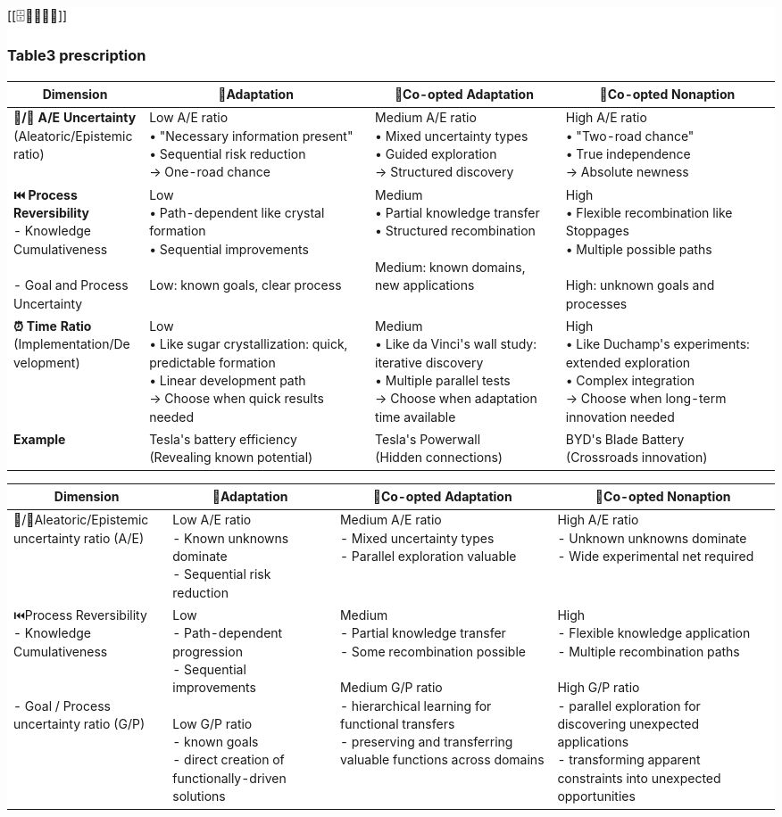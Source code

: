 [[🗄️📜🌱🦅🐠]]

### Table3 prescription

| Dimension                                                                                        | 🌱Adaptation                                                                                                                         | 🦅Co-opted Adaptation                                                                                                               | 🐠Co-opted Nonaption                                                                                                             |
| ------------------------------------------------------------------------------------------------ | ------------------------------------------------------------------------------------------------------------------------------------ | ----------------------------------------------------------------------------------------------------------------------------------- | -------------------------------------------------------------------------------------------------------------------------------- |
| **🔮/🎲 A/E Uncertainty**<br>(Aleatoric/Epistemic ratio)                                         | Low A/E ratio<br>• "Necessary information present"<br>• Sequential risk reduction<br>→ One-road chance                               | Medium A/E ratio<br>• Mixed uncertainty types<br>• Guided exploration<br>→ Structured discovery                                     | High A/E ratio<br>• "Two-road chance"<br>• True independence<br>→ Absolute newness                                               |
| **⏮️ Process Reversibility**<br>- Knowledge Cumulativeness<br><br>- Goal and Process Uncertainty | Low<br>• Path-dependent like crystal formation<br>• Sequential improvements<br><br>Low: known goals, clear process                   | Medium<br>• Partial knowledge transfer<br>• Structured recombination<br><br>Medium: known domains, new applications                 | High<br>• Flexible recombination like Stoppages<br>• Multiple possible paths<br><br>High: unknown goals and processes            |
| **⏰ Time Ratio**<br>(Implementation/Development)                                                 | Low<br>• Like sugar crystallization: quick, predictable formation<br>• Linear development path<br>→ Choose when quick results needed | Medium<br>• Like da Vinci's wall study: iterative discovery<br>• Multiple parallel tests<br>→ Choose when adaptation time available | High<br>• Like Duchamp's experiments: extended exploration<br>• Complex integration<br>→ Choose when long-term innovation needed |
| **Example**                                                                                      | Tesla's battery efficiency<br>(Revealing known potential)                                                                            | Tesla's Powerwall<br>(Hidden connections)                                                                                           | BYD's Blade Battery<br>(Crossroads innovation)                                                                                   |

| Dimension                                                                                                 | 🌱Adaptation                                                                                                                                                     | 🦅Co-opted Adaptation                                                                                                                                                                                                  | 🐠Co-opted Nonaption                                                                                                                                                                                                                    |
| --------------------------------------------------------------------------------------------------------- | ---------------------------------------------------------------------------------------------------------------------------------------------------------------- | ---------------------------------------------------------------------------------------------------------------------------------------------------------------------------------------------------------------------- | --------------------------------------------------------------------------------------------------------------------------------------------------------------------------------------------------------------------------------------- |
| 🔮/🎲Aleatoric/Epistemic uncertainty ratio (A/E)                                                          | Low A/E ratio<br>- Known unknowns dominate<br>- Sequential risk reduction                                                                                        | Medium A/E ratio<br>- Mixed uncertainty types<br>- Parallel exploration valuable                                                                                                                                       | High A/E ratio<br>- Unknown unknowns dominate<br>- Wide experimental net required                                                                                                                                                       |
| ⏮️Process Reversibility<br>- Knowledge Cumulativeness<br><br><br>- Goal / Process uncertainty ratio (G/P) | Low<br>- Path-dependent progression<br>- Sequential improvements<br><br>Low G/P ratio<br>- known goals<br>- direct creation of functionally-driven solutions<br> | Medium<br>- Partial knowledge transfer<br>- Some recombination possible<br><br>Medium G/P ratio<br>- hierarchical learning for functional transfers<br>- preserving and transferring valuable functions across domains | High<br>- Flexible knowledge application<br>- Multiple recombination paths<br><br>High G/P ratio<br>- parallel exploration for discovering unexpected applications<br>- transforming apparent constraints into unexpected opportunities |